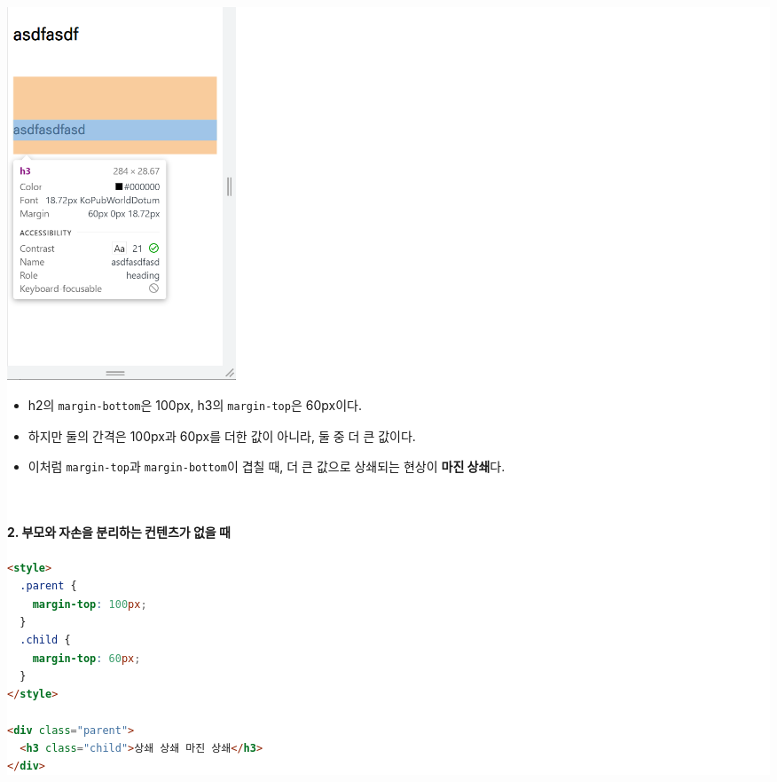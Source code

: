   <img src="TIL_CSS.assets/h3pd.png" width="30%" height="30%" />
</p>

- h2의 `margin-bottom`은 100px, h3의 `margin-top`은 60px이다.

- 하지만 둘의 간격은 100px과 60px를 더한 값이 아니라, 둘 중 더 큰 값이다.

- 이처럼 `margin-top`과 `margin-bottom`이 겹칠 때, 더 큰 값으로 상쇄되는 현상이 **마진 상쇄**다.

<br>

#### 2. 부모와 자손을 분리하는 컨텐츠가 없을 때

```html
<style>
  .parent {
    margin-top: 100px;
  }
  .child {
    margin-top: 60px;
  }
</style>

<div class="parent">
  <h3 class="child">상쇄 상쇄 마진 상쇄</h3>
</div>
```